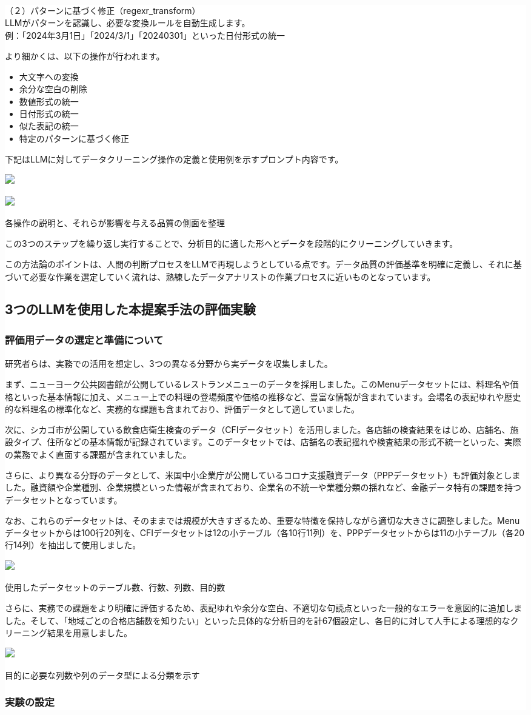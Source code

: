 （２）パターンに基づく修正（regexr\_transform）  
LLMがパターンを認識し、必要な変換ルールを自動生成します。  
例：「2024年3月1日」「2024/3/1」「20240301」といった日付形式の統一

より細かくは、以下の操作が行われます。

- 大文字への変換
- 余分な空白の削除
- 数値形式の統一
- 日付形式の統一
- 似た表記の統一
- 特定のパターンに基づく修正

下記はLLMに対してデータクリーニング操作の定義と使用例を示すプロンプト内容です。

![](https://ai-data-base.com/wp-content/uploads/2024/12/AIDB_80508_t1-edited.jpg)

![](https://ai-data-base.com/wp-content/uploads/2024/12/AIDB_80508_5-1-1024x139.png)

各操作の説明と、それらが影響を与える品質の側面を整理

この3つのステップを繰り返し実行することで、分析目的に適した形へとデータを段階的にクリーニングしていきます。

この方法論のポイントは、人間の判断プロセスをLLMで再現しようとしている点です。データ品質の評価基準を明確に定義し、それに基づいて必要な作業を選定していく流れは、熟練したデータアナリストの作業プロセスに近いものとなっています。

## 3つのLLMを使用した本提案手法の評価実験

### 評価用データの選定と準備について

研究者らは、実務での活用を想定し、3つの異なる分野から実データを収集しました。

まず、ニューヨーク公共図書館が公開しているレストランメニューのデータを採用しました。このMenuデータセットには、料理名や価格といった基本情報に加え、メニュー上での料理の登場頻度や価格の推移など、豊富な情報が含まれています。会場名の表記ゆれや歴史的な料理名の標準化など、実務的な課題も含まれており、評価データとして適していました。

次に、シカゴ市が公開している飲食店衛生検査のデータ（CFIデータセット）を活用しました。各店舗の検査結果をはじめ、店舗名、施設タイプ、住所などの基本情報が記録されています。このデータセットでは、店舗名の表記揺れや検査結果の形式不統一といった、実際の業務でよく直面する課題が含まれていました。

さらに、より異なる分野のデータとして、米国中小企業庁が公開しているコロナ支援融資データ（PPPデータセット）も評価対象としました。融資額や企業種別、企業規模といった情報が含まれており、企業名の不統一や業種分類の揺れなど、金融データ特有の課題を持つデータセットとなっています。

なお、これらのデータセットは、そのままでは規模が大きすぎるため、重要な特徴を保持しながら適切な大きさに調整しました。Menuデータセットからは100行20列を、CFIデータセットは12の小テーブル（各10行11列）を、PPPデータセットからは11の小テーブル（各20行14列）を抽出して使用しました。

![](https://ai-data-base.com/wp-content/uploads/2024/12/AIDB_80508_6-1024x178.png)

使用したデータセットのテーブル数、行数、列数、目的数

さらに、実務での課題をより明確に評価するため、表記ゆれや余分な空白、不適切な句読点といった一般的なエラーを意図的に追加しました。そして、「地域ごとの合格店舗数を知りたい」といった具体的な分析目的を計67個設定し、各目的に対して人手による理想的なクリーニング結果を用意しました。

![](https://ai-data-base.com/wp-content/uploads/2024/12/AIDB_80508_8-1024x210.png)

目的に必要な列数や列のデータ型による分類を示す

### 実験の設定
